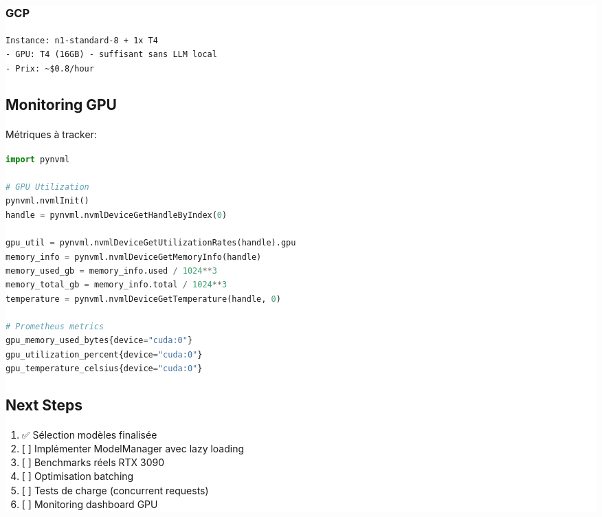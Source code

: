 ### GCP

```
Instance: n1-standard-8 + 1x T4
- GPU: T4 (16GB) - suffisant sans LLM local
- Prix: ~$0.8/hour
```

## Monitoring GPU

Métriques à tracker:

```python
import pynvml

# GPU Utilization
pynvml.nvmlInit()
handle = pynvml.nvmlDeviceGetHandleByIndex(0)

gpu_util = pynvml.nvmlDeviceGetUtilizationRates(handle).gpu
memory_info = pynvml.nvmlDeviceGetMemoryInfo(handle)
memory_used_gb = memory_info.used / 1024**3
memory_total_gb = memory_info.total / 1024**3
temperature = pynvml.nvmlDeviceGetTemperature(handle, 0)

# Prometheus metrics
gpu_memory_used_bytes{device="cuda:0"}
gpu_utilization_percent{device="cuda:0"}
gpu_temperature_celsius{device="cuda:0"}
```

## Next Steps

1. ✅ Sélection modèles finalisée
2. [ ] Implémenter ModelManager avec lazy loading
3. [ ] Benchmarks réels RTX 3090
4. [ ] Optimisation batching
5. [ ] Tests de charge (concurrent requests)
6. [ ] Monitoring dashboard GPU
